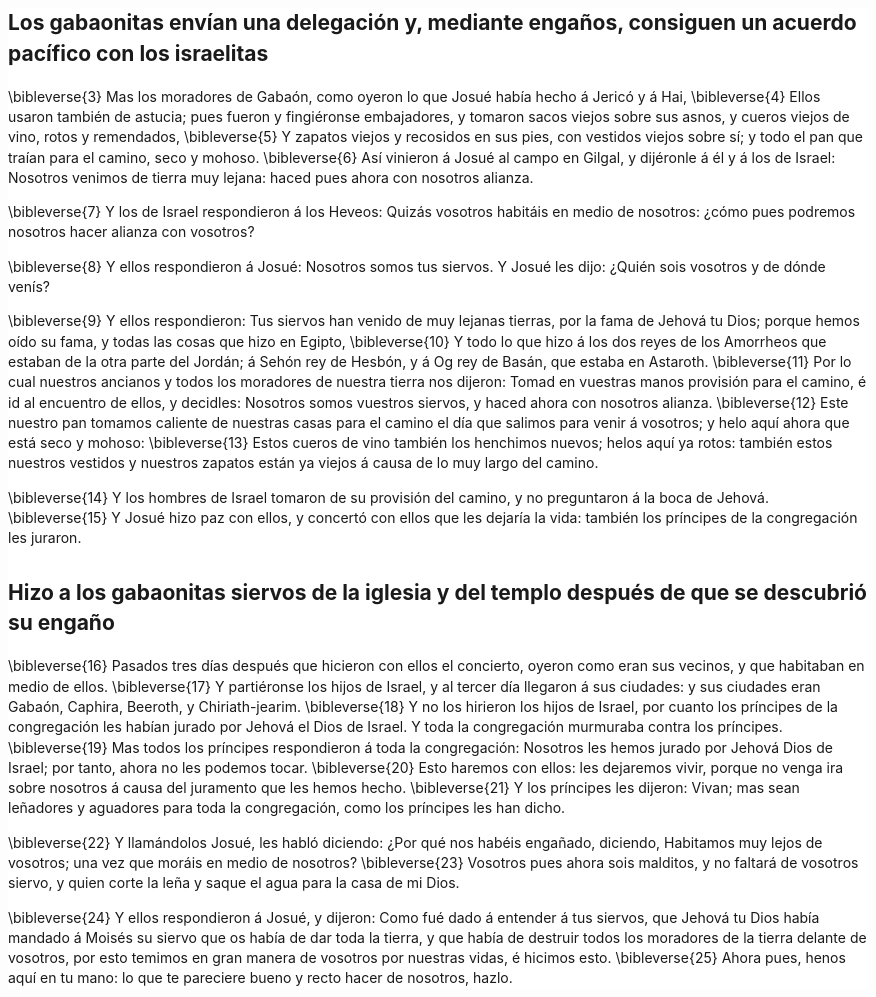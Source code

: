 ## Los gabaonitas envían una delegación y, mediante engaños, consiguen un acuerdo pacífico con los israelitas
\bibleverse{3} Mas los moradores de Gabaón, como oyeron lo que Josué había hecho á Jericó y á Hai, \bibleverse{4} Ellos usaron también de astucia; pues fueron y fingiéronse embajadores, y tomaron sacos viejos sobre sus asnos, y cueros viejos de vino, rotos y remendados, \bibleverse{5} Y zapatos viejos y recosidos en sus pies, con vestidos viejos sobre sí; y todo el pan que traían para el camino, seco y mohoso. \bibleverse{6} Así vinieron á Josué al campo en Gilgal, y dijéronle á él y á los de Israel: Nosotros venimos de tierra muy lejana: haced pues ahora con nosotros alianza.

\bibleverse{7} Y los de Israel respondieron á los Heveos: Quizás vosotros habitáis en medio de nosotros: ¿cómo pues podremos nosotros hacer alianza con vosotros?

\bibleverse{8} Y ellos respondieron á Josué: Nosotros somos tus siervos. Y Josué les dijo: ¿Quién sois vosotros y de dónde venís?

\bibleverse{9} Y ellos respondieron: Tus siervos han venido de muy lejanas tierras, por la fama de Jehová tu Dios; porque hemos oído su fama, y todas las cosas que hizo en Egipto, \bibleverse{10} Y todo lo que hizo á los dos reyes de los Amorrheos que estaban de la otra parte del Jordán; á Sehón rey de Hesbón, y á Og rey de Basán, que estaba en Astaroth. \bibleverse{11} Por lo cual nuestros ancianos y todos los moradores de nuestra tierra nos dijeron: Tomad en vuestras manos provisión para el camino, é id al encuentro de ellos, y decidles: Nosotros somos vuestros siervos, y haced ahora con nosotros alianza. \bibleverse{12} Este nuestro pan tomamos caliente de nuestras casas para el camino el día que salimos para venir á vosotros; y helo aquí ahora que está seco y mohoso: \bibleverse{13} Estos cueros de vino también los henchimos nuevos; helos aquí ya rotos: también estos nuestros vestidos y nuestros zapatos están ya viejos á causa de lo muy largo del camino.

\bibleverse{14} Y los hombres de Israel tomaron de su provisión del camino, y no preguntaron á la boca de Jehová. \bibleverse{15} Y Josué hizo paz con ellos, y concertó con ellos que les dejaría la vida: también los príncipes de la congregación les juraron.

## Hizo a los gabaonitas siervos de la iglesia y del templo después de que se descubrió su engaño
\bibleverse{16} Pasados tres días después que hicieron con ellos el concierto, oyeron como eran sus vecinos, y que habitaban en medio de ellos. \bibleverse{17} Y partiéronse los hijos de Israel, y al tercer día llegaron á sus ciudades: y sus ciudades eran Gabaón, Caphira, Beeroth, y Chiriath-jearim. \bibleverse{18} Y no los hirieron los hijos de Israel, por cuanto los príncipes de la congregación les habían jurado por Jehová el Dios de Israel. Y toda la congregación murmuraba contra los príncipes. \bibleverse{19} Mas todos los príncipes respondieron á toda la congregación: Nosotros les hemos jurado por Jehová Dios de Israel; por tanto, ahora no les podemos tocar. \bibleverse{20} Esto haremos con ellos: les dejaremos vivir, porque no venga ira sobre nosotros á causa del juramento que les hemos hecho. \bibleverse{21} Y los príncipes les dijeron: Vivan; mas sean leñadores y aguadores para toda la congregación, como los príncipes les han dicho.

\bibleverse{22} Y llamándolos Josué, les habló diciendo: ¿Por qué nos habéis engañado, diciendo, Habitamos muy lejos de vosotros; una vez que moráis en medio de nosotros? \bibleverse{23} Vosotros pues ahora sois malditos, y no faltará de vosotros siervo, y quien corte la leña y saque el agua para la casa de mi Dios.

\bibleverse{24} Y ellos respondieron á Josué, y dijeron: Como fué dado á entender á tus siervos, que Jehová tu Dios había mandado á Moisés su siervo que os había de dar toda la tierra, y que había de destruir todos los moradores de la tierra delante de vosotros, por esto temimos en gran manera de vosotros por nuestras vidas, é hicimos esto. \bibleverse{25} Ahora pues, henos aquí en tu mano: lo que te pareciere bueno y recto hacer de nosotros, hazlo.
